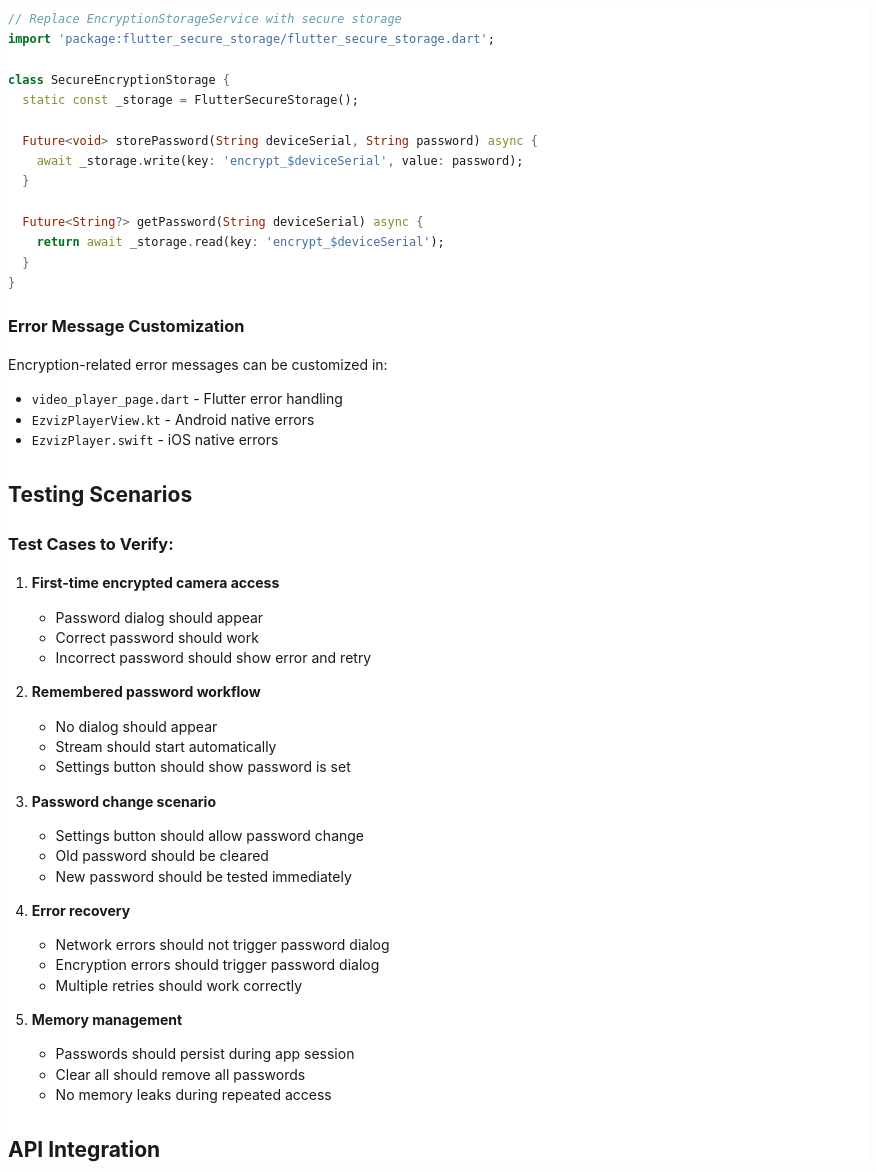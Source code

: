 ```dart
// Replace EncryptionStorageService with secure storage
import 'package:flutter_secure_storage/flutter_secure_storage.dart';

class SecureEncryptionStorage {
  static const _storage = FlutterSecureStorage();
  
  Future<void> storePassword(String deviceSerial, String password) async {
    await _storage.write(key: 'encrypt_$deviceSerial', value: password);
  }
  
  Future<String?> getPassword(String deviceSerial) async {
    return await _storage.read(key: 'encrypt_$deviceSerial');
  }
}
```

### Error Message Customization
Encryption-related error messages can be customized in:
- `video_player_page.dart` - Flutter error handling
- `EzvizPlayerView.kt` - Android native errors  
- `EzvizPlayer.swift` - iOS native errors

## Testing Scenarios

### Test Cases to Verify:
1. **First-time encrypted camera access**
   - Password dialog should appear
   - Correct password should work
   - Incorrect password should show error and retry

2. **Remembered password workflow**
   - No dialog should appear
   - Stream should start automatically
   - Settings button should show password is set

3. **Password change scenario**
   - Settings button should allow password change
   - Old password should be cleared
   - New password should be tested immediately

4. **Error recovery**
   - Network errors should not trigger password dialog
   - Encryption errors should trigger password dialog
   - Multiple retries should work correctly

5. **Memory management**
   - Passwords should persist during app session
   - Clear all should remove all passwords
   - No memory leaks during repeated access

## API Integration
